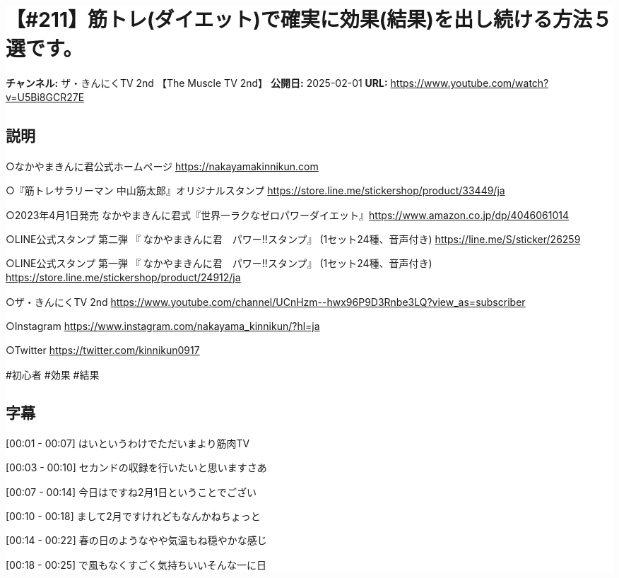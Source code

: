 # 【#211】筋トレ(ダイエット)で確実に効果(結果)を出し続ける方法５選です。

**チャンネル:** ザ・きんにくTV 2nd 【The Muscle TV 2nd】
**公開日:** 2025-02-01
**URL:** https://www.youtube.com/watch?v=U5Bi8GCR27E

## 説明

○なかやまきんに君公式ホームページ
https://nakayamakinnikun.com

○『筋トレサラリーマン 中山筋太郎』オリジナルスタンプ
https://store.line.me/stickershop/product/33449/ja

○2023年4月1日発売
なかやまきんに君式『世界一ラクなゼロパワーダイエット』https://www.amazon.co.jp/dp/4046061014

○LINE公式スタンプ  第二弾
『 なかやまきんに君　パワー!!スタンプ』 (1セット24種、音声付き)
https://line.me/S/sticker/26259

○LINE公式スタンプ  第一弾
『 なかやまきんに君　パワー!!スタンプ』 (1セット24種、音声付き)
https://store.line.me/stickershop/product/24912/ja

○ザ・きんにくTV 2nd
https://www.youtube.com/channel/UCnHzm--hwx96P9D3Rnbe3LQ?view_as=subscriber

○Instagram
https://www.instagram.com/nakayama_kinnikun/?hl=ja

○Twitter
https://twitter.com/kinnikun0917

#初心者 #効果 #結果

## 字幕

[00:01 - 00:07]
はいというわけでただいまより筋肉TV

[00:03 - 00:10]
セカンドの収録を行いたいと思いますさあ

[00:07 - 00:14]
今日はですね2月1日ということでござい

[00:10 - 00:18]
まして2月ですけれどもなんかねちょっと

[00:14 - 00:22]
春の日のようなやや気温もね穏やかな感じ

[00:18 - 00:25]
で風もなくすごく気持ちいいそんな一に日
